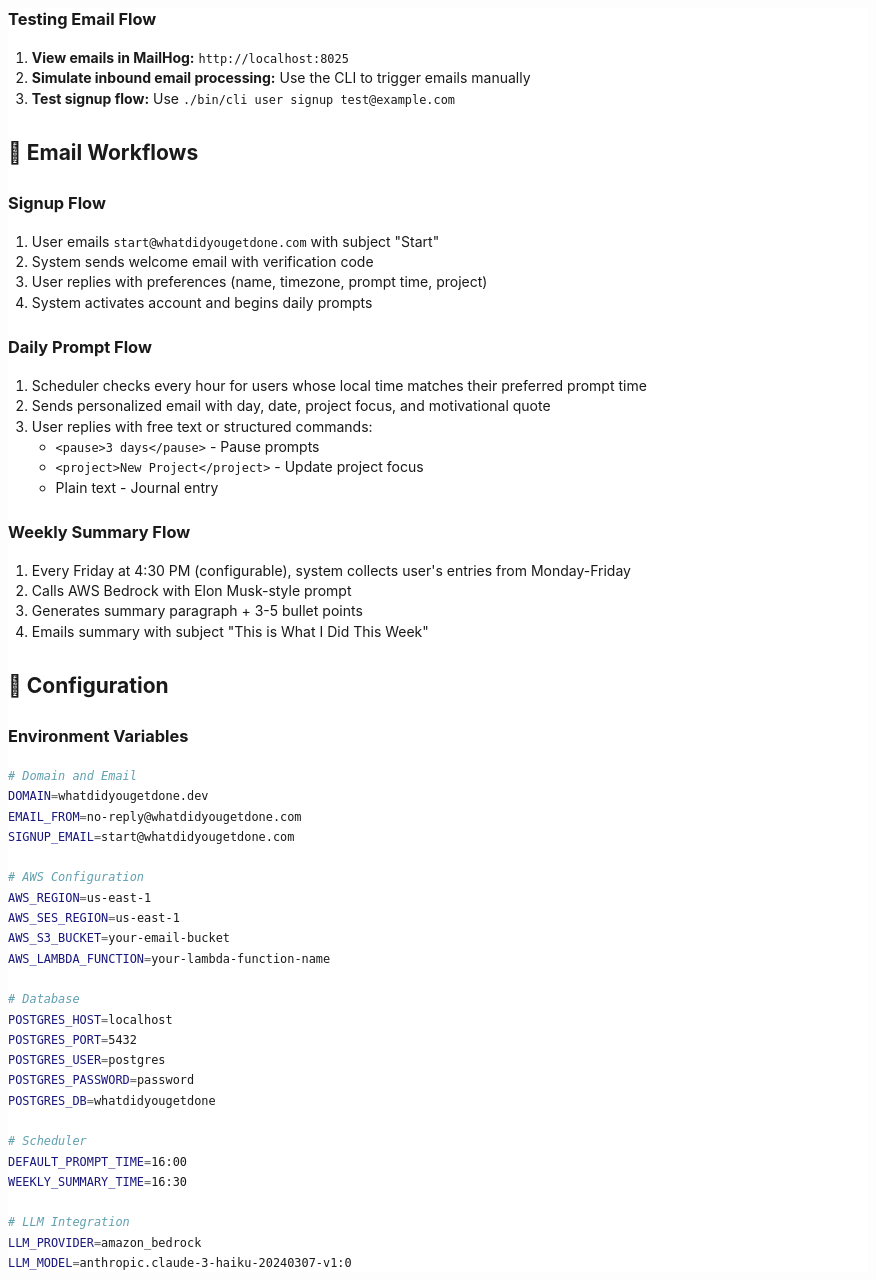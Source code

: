 ### Testing Email Flow

1. **View emails in MailHog:** `http://localhost:8025`
2. **Simulate inbound email processing:** Use the CLI to trigger emails manually
3. **Test signup flow:** Use `./bin/cli user signup test@example.com`

## 📧 Email Workflows

### Signup Flow

1. User emails `start@whatdidyougetdone.com` with subject "Start"
2. System sends welcome email with verification code
3. User replies with preferences (name, timezone, prompt time, project)
4. System activates account and begins daily prompts

### Daily Prompt Flow

1. Scheduler checks every hour for users whose local time matches their preferred prompt time
2. Sends personalized email with day, date, project focus, and motivational quote
3. User replies with free text or structured commands:
   - `<pause>3 days</pause>` - Pause prompts
   - `<project>New Project</project>` - Update project focus
   - Plain text - Journal entry

### Weekly Summary Flow

1. Every Friday at 4:30 PM (configurable), system collects user's entries from Monday-Friday
2. Calls AWS Bedrock with Elon Musk-style prompt
3. Generates summary paragraph + 3-5 bullet points
4. Emails summary with subject "This is What I Did This Week"

## 🔧 Configuration

### Environment Variables

```bash
# Domain and Email
DOMAIN=whatdidyougetdone.dev
EMAIL_FROM=no-reply@whatdidyougetdone.com
SIGNUP_EMAIL=start@whatdidyougetdone.com

# AWS Configuration
AWS_REGION=us-east-1
AWS_SES_REGION=us-east-1
AWS_S3_BUCKET=your-email-bucket
AWS_LAMBDA_FUNCTION=your-lambda-function-name

# Database
POSTGRES_HOST=localhost
POSTGRES_PORT=5432
POSTGRES_USER=postgres
POSTGRES_PASSWORD=password
POSTGRES_DB=whatdidyougetdone

# Scheduler
DEFAULT_PROMPT_TIME=16:00
WEEKLY_SUMMARY_TIME=16:30

# LLM Integration
LLM_PROVIDER=amazon_bedrock
LLM_MODEL=anthropic.claude-3-haiku-20240307-v1:0
```
